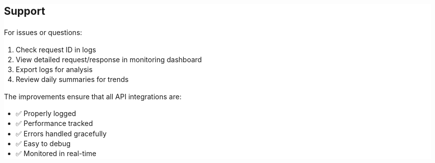 ## Support

For issues or questions:
1. Check request ID in logs
2. View detailed request/response in monitoring dashboard
3. Export logs for analysis
4. Review daily summaries for trends

The improvements ensure that all API integrations are:
- ✅ Properly logged
- ✅ Performance tracked
- ✅ Errors handled gracefully
- ✅ Easy to debug
- ✅ Monitored in real-time